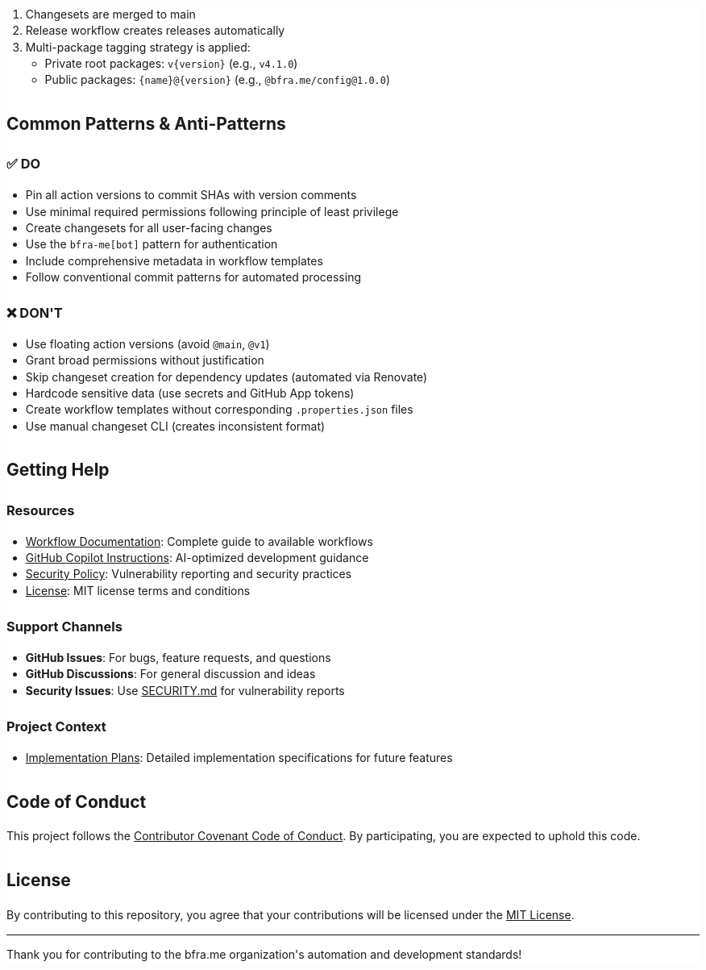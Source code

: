 1. Changesets are merged to main
2. Release workflow creates releases automatically
3. Multi-package tagging strategy is applied:
   - Private root packages: `v{version}` (e.g., `v4.1.0`)
   - Public packages: `{name}@{version}` (e.g., `@bfra.me/config@1.0.0`)

## Common Patterns & Anti-Patterns

### ✅ DO

- Pin all action versions to commit SHAs with version comments
- Use minimal required permissions following principle of least privilege
- Create changesets for all user-facing changes
- Use the `bfra-me[bot]` pattern for authentication
- Include comprehensive metadata in workflow templates
- Follow conventional commit patterns for automated processing

### ❌ DON'T

- Use floating action versions (avoid `@main`, `@v1`)
- Grant broad permissions without justification
- Skip changeset creation for dependency updates (automated via Renovate)
- Hardcode sensitive data (use secrets and GitHub App tokens)
- Create workflow templates without corresponding `.properties.json` files
- Use manual changeset CLI (creates inconsistent format)

## Getting Help

### Resources

- [Workflow Documentation](docs/workflows/README.md): Complete guide to available workflows
- [GitHub Copilot Instructions](.github/copilot-instructions.md): AI-optimized development guidance
- [Security Policy](SECURITY.md): Vulnerability reporting and security practices
- [License](LICENSE.md): MIT license terms and conditions

### Support Channels

- **GitHub Issues**: For bugs, feature requests, and questions
- **GitHub Discussions**: For general discussion and ideas
- **Security Issues**: Use [SECURITY.md](SECURITY.md) for vulnerability reports

### Project Context

- [Implementation Plans](.ai/plan/): Detailed implementation specifications for future features

## Code of Conduct

This project follows the [Contributor Covenant Code of Conduct](https://www.contributor-covenant.org/version/2/1/code_of_conduct/). By participating, you are expected to uphold this code.

## License

By contributing to this repository, you agree that your contributions will be licensed under the [MIT License](LICENSE.md).

---

Thank you for contributing to the bfra.me organization's automation and development standards!
